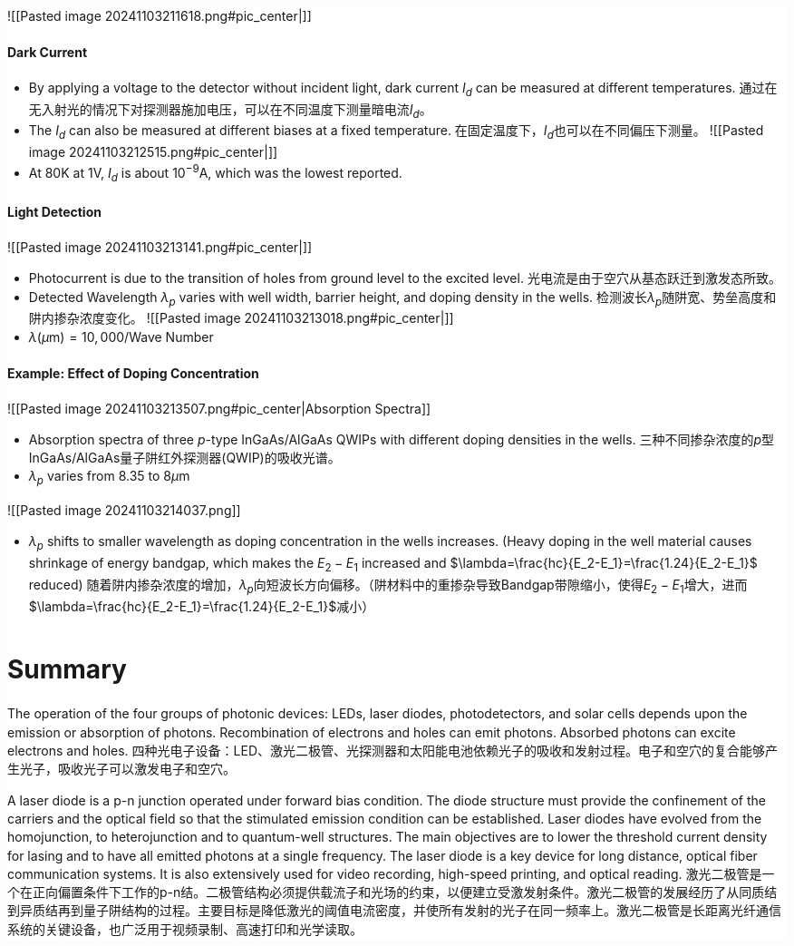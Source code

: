 ![[Pasted image 20241103211618.png#pic_center|]]

#### Dark Current

- By applying a voltage to the detector without incident light, dark current $I_d$ can be measured at different temperatures.
  通过在无入射光的情况下对探测器施加电压，可以在不同温度下测量暗电流$I_d$。
- The $I_d$ can also be measured at different biases at a fixed temperature.
  在固定温度下，$I_d$也可以在不同偏压下测量。
![[Pasted image 20241103212515.png#pic_center|]]
- At $\text{80K}$ at $\text{1V}$, $I_d$ is about $10^{-9}\text{A}$, which was the lowest reported.

#### Light Detection

![[Pasted image 20241103213141.png#pic_center|]]
- Photocurrent is due to the transition of holes from ground level to the excited level.
  光电流是由于空穴从基态跃迁到激发态所致。
- Detected Wavelength $\lambda_p$ varies with well width, barrier height, and doping density in the wells.
  检测波长$\lambda_p$随阱宽、势垒高度和阱内掺杂浓度变化。
![[Pasted image 20241103213018.png#pic_center|]]
- $\lambda(\mu \text{m})=10,000/\text{Wave\ Number}$

#### Example: Effect of Doping Concentration

![[Pasted image 20241103213507.png#pic_center|Absorption Spectra]]
- Absorption spectra of three $p$-type InGaAs/AlGaAs QWIPs with different doping densities in the wells.
  三种不同掺杂浓度的$p$型InGaAs/AlGaAs量子阱红外探测器(QWIP)的吸收光谱。
- $\lambda_p$ varies from $8.35$ to $8\mu \text{m}$

![[Pasted image 20241103214037.png]]
- $\lambda_p$ shifts to smaller wavelength as doping concentration in the wells increases. (Heavy doping in the well material causes shrinkage of energy bandgap, which makes the $E_2-E_1$ increased and $\lambda=\frac{hc}{E_2-E_1}=\frac{1.24}{E_2-E_1}$ reduced)
  随着阱内掺杂浓度的增加，$\lambda_p$向短波长方向偏移。（阱材料中的重掺杂导致Bandgap带隙缩小，使得$E_2-E_1$增大，进而$\lambda=\frac{hc}{E_2-E_1}=\frac{1.24}{E_2-E_1}$减小）

# Summary

The operation of the four groups of photonic devices: LEDs, laser diodes, photodetectors, and solar cells depends upon the emission or absorption of photons. Recombination of electrons and holes can emit photons. Absorbed photons can excite electrons and holes.
四种光电子设备：LED、激光二极管、光探测器和太阳能电池依赖光子的吸收和发射过程。电子和空穴的复合能够产生光子，吸收光子可以激发电子和空穴。

A laser diode is a p-n junction operated under forward bias condition. The diode structure must provide the confinement of the carriers and the optical field so that the stimulated emission condition can be established. Laser diodes have evolved from the homojunction, to heterojunction and to quantum-well structures. The main objectives are to lower the threshold current density for lasing and to have all emitted photons at a single frequency. The laser diode is a key device for long distance, optical fiber communication systems. It is also extensively used for video recording, high-speed printing, and optical reading.
激光二极管是一个在正向偏置条件下工作的p-n结。二极管结构必须提供载流子和光场的约束，以便建立受激发射条件。激光二极管的发展经历了从同质结到异质结再到量子阱结构的过程。主要目标是降低激光的阈值电流密度，并使所有发射的光子在同一频率上。激光二极管是长距离光纤通信系统的关键设备，也广泛用于视频录制、高速打印和光学读取。
